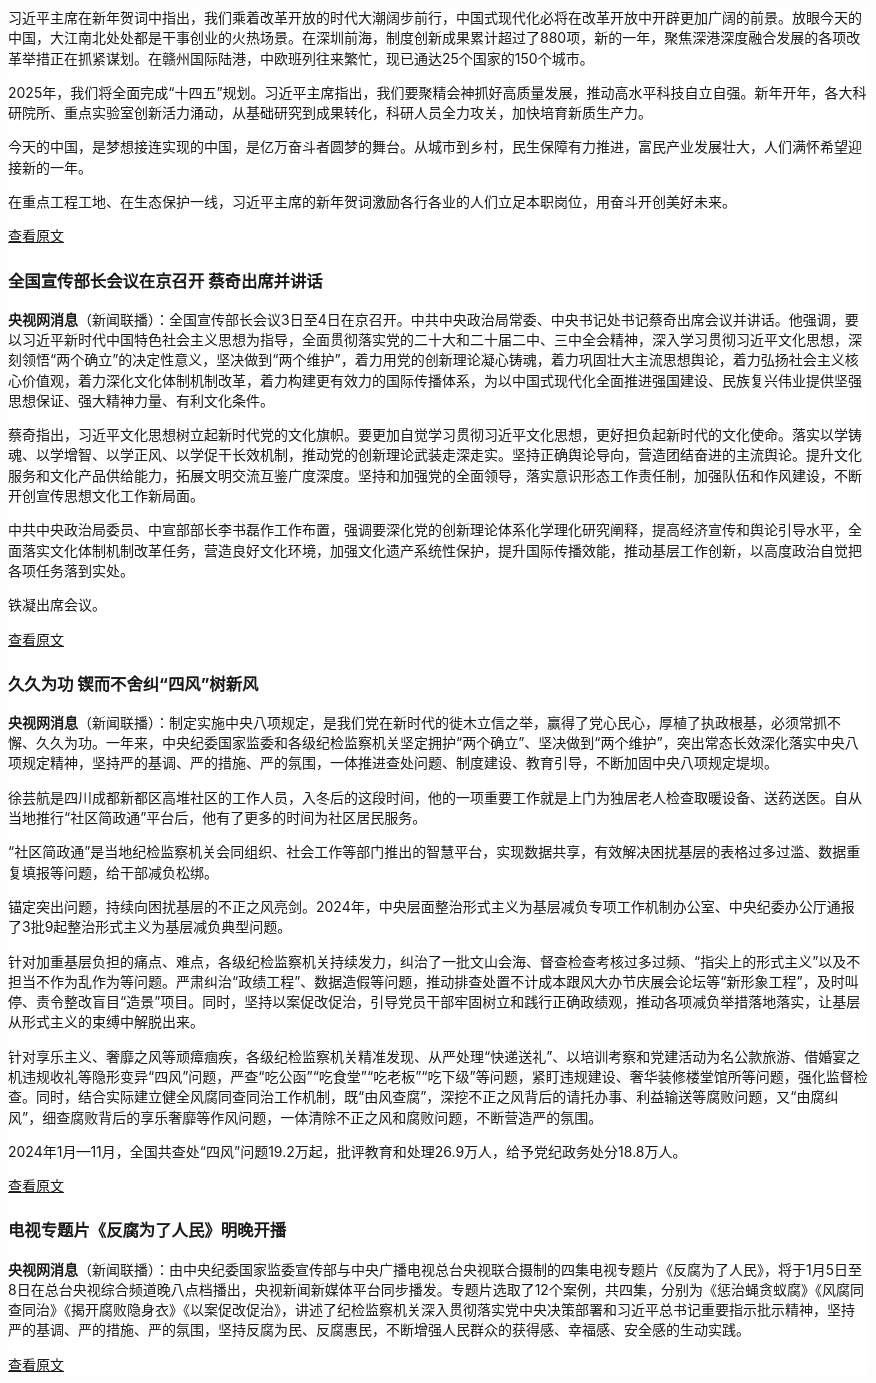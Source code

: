 习近平主席在新年贺词中指出，我们乘着改革开放的时代大潮阔步前行，中国式现代化必将在改革开放中开辟更加广阔的前景。放眼今天的中国，大江南北处处都是干事创业的火热场景。在深圳前海，制度创新成果累计超过了880项，新的一年，聚焦深港深度融合发展的各项改革举措正在抓紧谋划。在赣州国际陆港，中欧班列往来繁忙，现已通达25个国家的150个城市。

2025年，我们将全面完成“十四五”规划。习近平主席指出，我们要聚精会神抓好高质量发展，推动高水平科技自立自强。新年开年，各大科研院所、重点实验室创新活力涌动，从基础研究到成果转化，科研人员全力攻关，加快培育新质生产力。

今天的中国，是梦想接连实现的中国，是亿万奋斗者圆梦的舞台。从城市到乡村，民生保障有力推进，富民产业发展壮大，人们满怀希望迎接新的一年。

在重点工程工地、在生态保护一线，习近平主席的新年贺词激励各行各业的人们立足本职岗位，用奋斗开创美好未来。

[查看原文](https://tv.cctv.com/2025/01/04/VIDEv3MhBiMjIbb8SpJbjcRp250104.shtml)

### 全国宣传部长会议在京召开 蔡奇出席并讲话

**央视网消息**（新闻联播）：全国宣传部长会议3日至4日在京召开。中共中央政治局常委、中央书记处书记蔡奇出席会议并讲话。他强调，要以习近平新时代中国特色社会主义思想为指导，全面贯彻落实党的二十大和二十届二中、三中全会精神，深入学习贯彻习近平文化思想，深刻领悟“两个确立”的决定性意义，坚决做到“两个维护”，着力用党的创新理论凝心铸魂，着力巩固壮大主流思想舆论，着力弘扬社会主义核心价值观，着力深化文化体制机制改革，着力构建更有效力的国际传播体系，为以中国式现代化全面推进强国建设、民族复兴伟业提供坚强思想保证、强大精神力量、有利文化条件。

蔡奇指出，习近平文化思想树立起新时代党的文化旗帜。要更加自觉学习贯彻习近平文化思想，更好担负起新时代的文化使命。落实以学铸魂、以学增智、以学正风、以学促干长效机制，推动党的创新理论武装走深走实。坚持正确舆论导向，营造团结奋进的主流舆论。提升文化服务和文化产品供给能力，拓展文明交流互鉴广度深度。坚持和加强党的全面领导，落实意识形态工作责任制，加强队伍和作风建设，不断开创宣传思想文化工作新局面。

中共中央政治局委员、中宣部部长李书磊作工作布置，强调要深化党的创新理论体系化学理化研究阐释，提高经济宣传和舆论引导水平，全面落实文化体制机制改革任务，营造良好文化环境，加强文化遗产系统性保护，提升国际传播效能，推动基层工作创新，以高度政治自觉把各项任务落到实处。

铁凝出席会议。

[查看原文](https://tv.cctv.com/2025/01/04/VIDET1KvLroyOrAIzZJF16Z2250104.shtml)

### 久久为功 锲而不舍纠“四风”树新风

**央视网消息**（新闻联播）：制定实施中央八项规定，是我们党在新时代的徙木立信之举，赢得了党心民心，厚植了执政根基，必须常抓不懈、久久为功。一年来，中央纪委国家监委和各级纪检监察机关坚定拥护“两个确立”、坚决做到“两个维护”，突出常态长效深化落实中央八项规定精神，坚持严的基调、严的措施、严的氛围，一体推进查处问题、制度建设、教育引导，不断加固中央八项规定堤坝。

徐芸航是四川成都新都区高堆社区的工作人员，入冬后的这段时间，他的一项重要工作就是上门为独居老人检查取暖设备、送药送医。自从当地推行“社区简政通”平台后，他有了更多的时间为社区居民服务。

“社区简政通”是当地纪检监察机关会同组织、社会工作等部门推出的智慧平台，实现数据共享，有效解决困扰基层的表格过多过滥、数据重复填报等问题，给干部减负松绑。

锚定突出问题，持续向困扰基层的不正之风亮剑。2024年，中央层面整治形式主义为基层减负专项工作机制办公室、中央纪委办公厅通报了3批9起整治形式主义为基层减负典型问题。

针对加重基层负担的痛点、难点，各级纪检监察机关持续发力，纠治了一批文山会海、督查检查考核过多过频、“指尖上的形式主义”以及不担当不作为乱作为等问题。严肃纠治“政绩工程”、数据造假等问题，推动排查处置不计成本跟风大办节庆展会论坛等“新形象工程”，及时叫停、责令整改盲目“造景”项目。同时，坚持以案促改促治，引导党员干部牢固树立和践行正确政绩观，推动各项减负举措落地落实，让基层从形式主义的束缚中解脱出来。

针对享乐主义、奢靡之风等顽瘴痼疾，各级纪检监察机关精准发现、从严处理“快递送礼”、以培训考察和党建活动为名公款旅游、借婚宴之机违规收礼等隐形变异“四风”问题，严查“吃公函”“吃食堂”“吃老板”“吃下级”等问题，紧盯违规建设、奢华装修楼堂馆所等问题，强化监督检查。同时，结合实际建立健全风腐同查同治工作机制，既“由风查腐”，深挖不正之风背后的请托办事、利益输送等腐败问题，又“由腐纠风”，细查腐败背后的享乐奢靡等作风问题，一体清除不正之风和腐败问题，不断营造严的氛围。

2024年1月—11月，全国共查处“四风”问题19.2万起，批评教育和处理26.9万人，给予党纪政务处分18.8万人。

[查看原文](https://tv.cctv.com/2025/01/04/VIDE87FCW3zmgCAchu8GOGlj250104.shtml)

### 电视专题片《反腐为了人民》明晚开播

**央视网消息**（新闻联播）：由中央纪委国家监委宣传部与中央广播电视总台央视联合摄制的四集电视专题片《反腐为了人民》，将于1月5日至8日在总台央视综合频道晚八点档播出，央视新闻新媒体平台同步播发。专题片选取了12个案例，共四集，分别为《惩治蝇贪蚁腐》《风腐同查同治》《揭开腐败隐身衣》《以案促改促治》，讲述了纪检监察机关深入贯彻落实党中央决策部署和习近平总书记重要指示批示精神，坚持严的基调、严的措施、严的氛围，坚持反腐为民、反腐惠民，不断增强人民群众的获得感、幸福感、安全感的生动实践。

[查看原文](https://tv.cctv.com/2025/01/04/VIDEnmPpHLIIiT4lyiAyg1vp250104.shtml)
